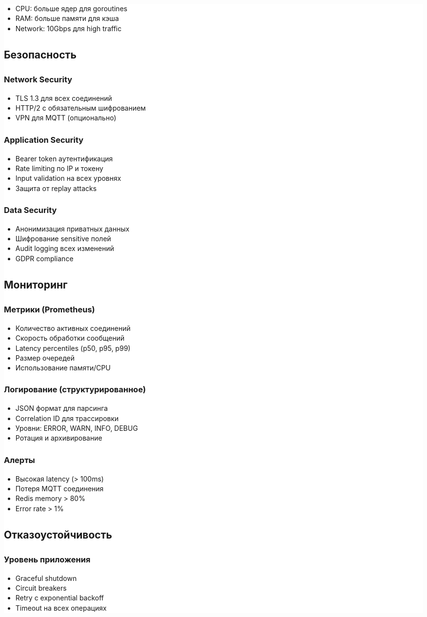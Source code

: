 - CPU: больше ядер для goroutines
- RAM: больше памяти для кэша
- Network: 10Gbps для high traffic

## Безопасность

### Network Security
- TLS 1.3 для всех соединений
- HTTP/2 с обязательным шифрованием
- VPN для MQTT (опционально)

### Application Security
- Bearer token аутентификация
- Rate limiting по IP и токену
- Input validation на всех уровнях
- Защита от replay attacks

### Data Security
- Анонимизация приватных данных
- Шифрование sensitive полей
- Audit logging всех изменений
- GDPR compliance

## Мониторинг

### Метрики (Prometheus)
- Количество активных соединений
- Скорость обработки сообщений
- Latency percentiles (p50, p95, p99)
- Размер очередей
- Использование памяти/CPU

### Логирование (структурированное)
- JSON формат для парсинга
- Correlation ID для трассировки
- Уровни: ERROR, WARN, INFO, DEBUG
- Ротация и архивирование

### Алерты
- Высокая latency (> 100ms)
- Потеря MQTT соединения
- Redis memory > 80%
- Error rate > 1%

## Отказоустойчивость

### Уровень приложения
- Graceful shutdown
- Circuit breakers
- Retry с exponential backoff
- Timeout на всех операциях
